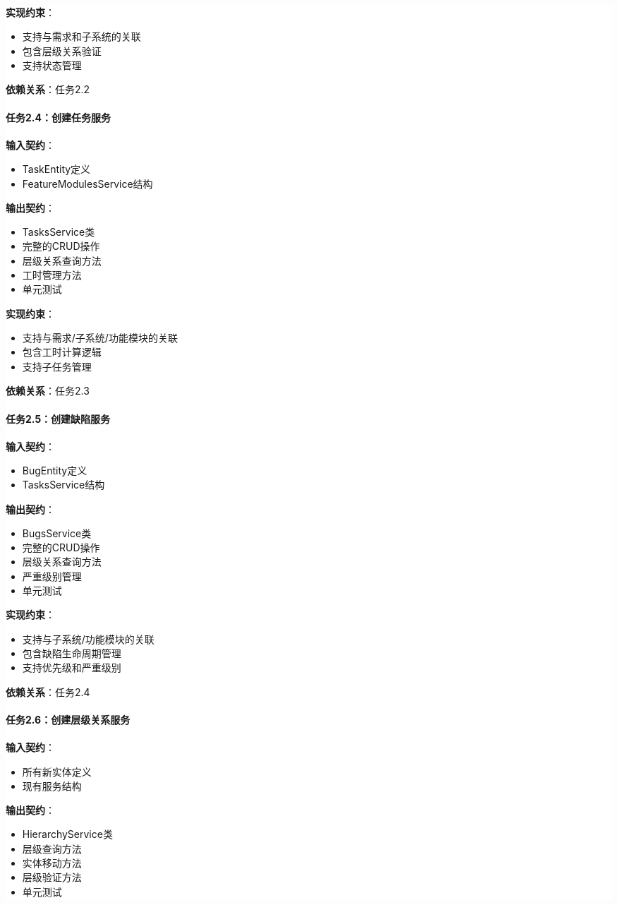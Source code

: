 **实现约束**：
- 支持与需求和子系统的关联
- 包含层级关系验证
- 支持状态管理

**依赖关系**：任务2.2

#### 任务2.4：创建任务服务
**输入契约**：
- TaskEntity定义
- FeatureModulesService结构

**输出契约**：
- TasksService类
- 完整的CRUD操作
- 层级关系查询方法
- 工时管理方法
- 单元测试

**实现约束**：
- 支持与需求/子系统/功能模块的关联
- 包含工时计算逻辑
- 支持子任务管理

**依赖关系**：任务2.3

#### 任务2.5：创建缺陷服务
**输入契约**：
- BugEntity定义
- TasksService结构

**输出契约**：
- BugsService类
- 完整的CRUD操作
- 层级关系查询方法
- 严重级别管理
- 单元测试

**实现约束**：
- 支持与子系统/功能模块的关联
- 包含缺陷生命周期管理
- 支持优先级和严重级别

**依赖关系**：任务2.4

#### 任务2.6：创建层级关系服务
**输入契约**：
- 所有新实体定义
- 现有服务结构

**输出契约**：
- HierarchyService类
- 层级查询方法
- 实体移动方法
- 层级验证方法
- 单元测试

